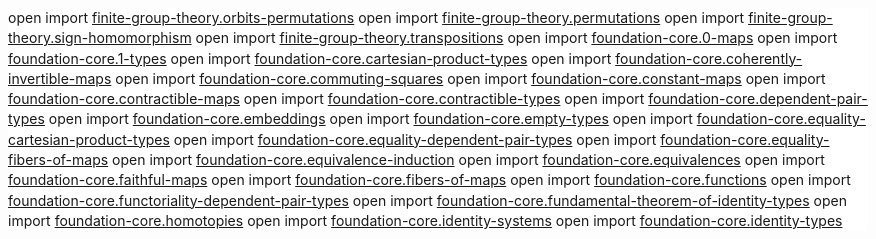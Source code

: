 <a id="6677" class="Keyword">open</a> <a id="6682" class="Keyword">import</a> <a id="6689" href="finite-group-theory.orbits-permutations.html" class="Module">finite-group-theory.orbits-permutations</a>
<a id="6729" class="Keyword">open</a> <a id="6734" class="Keyword">import</a> <a id="6741" href="finite-group-theory.permutations.html" class="Module">finite-group-theory.permutations</a>
<a id="6774" class="Keyword">open</a> <a id="6779" class="Keyword">import</a> <a id="6786" href="finite-group-theory.sign-homomorphism.html" class="Module">finite-group-theory.sign-homomorphism</a>
<a id="6824" class="Keyword">open</a> <a id="6829" class="Keyword">import</a> <a id="6836" href="finite-group-theory.transpositions.html" class="Module">finite-group-theory.transpositions</a>
<a id="6871" class="Keyword">open</a> <a id="6876" class="Keyword">import</a> <a id="6883" href="foundation-core.0-maps.html" class="Module">foundation-core.0-maps</a>
<a id="6906" class="Keyword">open</a> <a id="6911" class="Keyword">import</a> <a id="6918" href="foundation-core.1-types.html" class="Module">foundation-core.1-types</a>
<a id="6942" class="Keyword">open</a> <a id="6947" class="Keyword">import</a> <a id="6954" href="foundation-core.cartesian-product-types.html" class="Module">foundation-core.cartesian-product-types</a>
<a id="6994" class="Keyword">open</a> <a id="6999" class="Keyword">import</a> <a id="7006" href="foundation-core.coherently-invertible-maps.html" class="Module">foundation-core.coherently-invertible-maps</a>
<a id="7049" class="Keyword">open</a> <a id="7054" class="Keyword">import</a> <a id="7061" href="foundation-core.commuting-squares.html" class="Module">foundation-core.commuting-squares</a>
<a id="7095" class="Keyword">open</a> <a id="7100" class="Keyword">import</a> <a id="7107" href="foundation-core.constant-maps.html" class="Module">foundation-core.constant-maps</a>
<a id="7137" class="Keyword">open</a> <a id="7142" class="Keyword">import</a> <a id="7149" href="foundation-core.contractible-maps.html" class="Module">foundation-core.contractible-maps</a>
<a id="7183" class="Keyword">open</a> <a id="7188" class="Keyword">import</a> <a id="7195" href="foundation-core.contractible-types.html" class="Module">foundation-core.contractible-types</a>
<a id="7230" class="Keyword">open</a> <a id="7235" class="Keyword">import</a> <a id="7242" href="foundation-core.dependent-pair-types.html" class="Module">foundation-core.dependent-pair-types</a>
<a id="7279" class="Keyword">open</a> <a id="7284" class="Keyword">import</a> <a id="7291" href="foundation-core.embeddings.html" class="Module">foundation-core.embeddings</a>
<a id="7318" class="Keyword">open</a> <a id="7323" class="Keyword">import</a> <a id="7330" href="foundation-core.empty-types.html" class="Module">foundation-core.empty-types</a>
<a id="7358" class="Keyword">open</a> <a id="7363" class="Keyword">import</a> <a id="7370" href="foundation-core.equality-cartesian-product-types.html" class="Module">foundation-core.equality-cartesian-product-types</a>
<a id="7419" class="Keyword">open</a> <a id="7424" class="Keyword">import</a> <a id="7431" href="foundation-core.equality-dependent-pair-types.html" class="Module">foundation-core.equality-dependent-pair-types</a>
<a id="7477" class="Keyword">open</a> <a id="7482" class="Keyword">import</a> <a id="7489" href="foundation-core.equality-fibers-of-maps.html" class="Module">foundation-core.equality-fibers-of-maps</a>
<a id="7529" class="Keyword">open</a> <a id="7534" class="Keyword">import</a> <a id="7541" href="foundation-core.equivalence-induction.html" class="Module">foundation-core.equivalence-induction</a>
<a id="7579" class="Keyword">open</a> <a id="7584" class="Keyword">import</a> <a id="7591" href="foundation-core.equivalences.html" class="Module">foundation-core.equivalences</a>
<a id="7620" class="Keyword">open</a> <a id="7625" class="Keyword">import</a> <a id="7632" href="foundation-core.faithful-maps.html" class="Module">foundation-core.faithful-maps</a>
<a id="7662" class="Keyword">open</a> <a id="7667" class="Keyword">import</a> <a id="7674" href="foundation-core.fibers-of-maps.html" class="Module">foundation-core.fibers-of-maps</a>
<a id="7705" class="Keyword">open</a> <a id="7710" class="Keyword">import</a> <a id="7717" href="foundation-core.functions.html" class="Module">foundation-core.functions</a>
<a id="7743" class="Keyword">open</a> <a id="7748" class="Keyword">import</a> <a id="7755" href="foundation-core.functoriality-dependent-pair-types.html" class="Module">foundation-core.functoriality-dependent-pair-types</a>
<a id="7806" class="Keyword">open</a> <a id="7811" class="Keyword">import</a> <a id="7818" href="foundation-core.fundamental-theorem-of-identity-types.html" class="Module">foundation-core.fundamental-theorem-of-identity-types</a>
<a id="7872" class="Keyword">open</a> <a id="7877" class="Keyword">import</a> <a id="7884" href="foundation-core.homotopies.html" class="Module">foundation-core.homotopies</a>
<a id="7911" class="Keyword">open</a> <a id="7916" class="Keyword">import</a> <a id="7923" href="foundation-core.identity-systems.html" class="Module">foundation-core.identity-systems</a>
<a id="7956" class="Keyword">open</a> <a id="7961" class="Keyword">import</a> <a id="7968" href="foundation-core.identity-types.html" class="Module">foundation-core.identity-types</a>